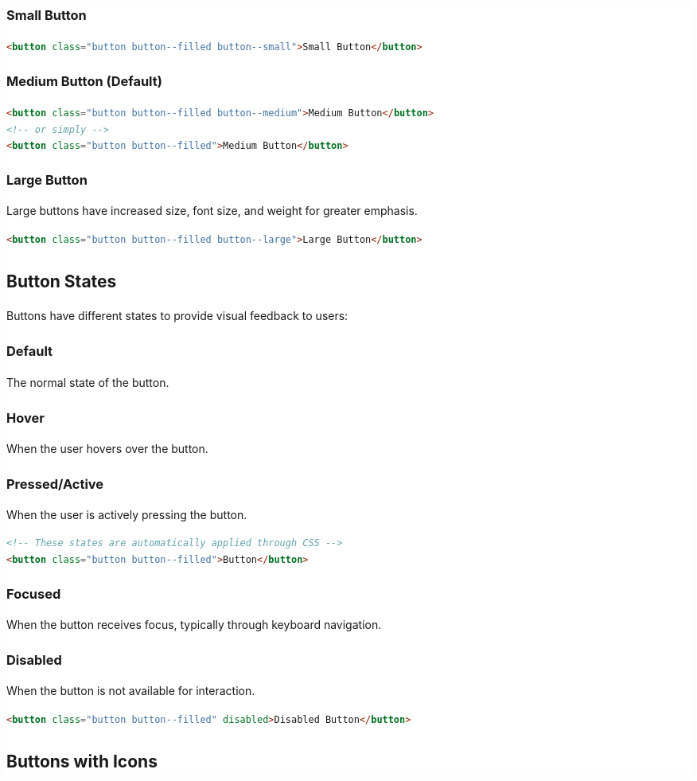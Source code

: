 ### Small Button

```html
<button class="button button--filled button--small">Small Button</button>
```

### Medium Button (Default)

```html
<button class="button button--filled button--medium">Medium Button</button>
<!-- or simply -->
<button class="button button--filled">Medium Button</button>
```

### Large Button

Large buttons have increased size, font size, and weight for greater emphasis.

```html
<button class="button button--filled button--large">Large Button</button>
```

## Button States

Buttons have different states to provide visual feedback to users:

### Default

The normal state of the button.

### Hover

When the user hovers over the button.

### Pressed/Active

When the user is actively pressing the button.

```html
<!-- These states are automatically applied through CSS -->
<button class="button button--filled">Button</button>
```

### Focused

When the button receives focus, typically through keyboard navigation.

### Disabled

When the button is not available for interaction.

```html
<button class="button button--filled" disabled>Disabled Button</button>
```

## Buttons with Icons
